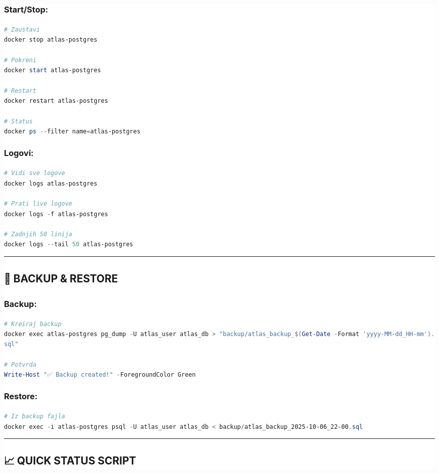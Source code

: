 ### Start/Stop:
```powershell
# Zaustavi
docker stop atlas-postgres

# Pokreni
docker start atlas-postgres

# Restart
docker restart atlas-postgres

# Status
docker ps --filter name=atlas-postgres
```

### Logovi:
```powershell
# Vidi sve logove
docker logs atlas-postgres

# Prati live logove
docker logs -f atlas-postgres

# Zadnjih 50 linija
docker logs --tail 50 atlas-postgres
```

---

## 💾 BACKUP & RESTORE

### Backup:
```powershell
# Kreiraj backup
docker exec atlas-postgres pg_dump -U atlas_user atlas_db > "backup/atlas_backup_$(Get-Date -Format 'yyyy-MM-dd_HH-mm').sql"

# Potvrda
Write-Host "✅ Backup created!" -ForegroundColor Green
```

### Restore:
```powershell
# Iz backup fajla
docker exec -i atlas-postgres psql -U atlas_user atlas_db < backup/atlas_backup_2025-10-06_22-00.sql
```

---

## 📈 QUICK STATUS SCRIPT
